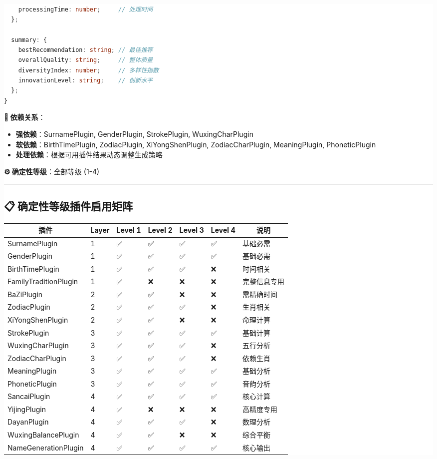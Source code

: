 ```typescript
    processingTime: number;     // 处理时间
  };
  
  summary: {
    bestRecommendation: string; // 最佳推荐
    overallQuality: string;     // 整体质量
    diversityIndex: number;     // 多样性指数
    innovationLevel: string;    // 创新水平
  };
}
```

**🔗 依赖关系**：
- **强依赖**：SurnamePlugin, GenderPlugin, StrokePlugin, WuxingCharPlugin
- **软依赖**：BirthTimePlugin, ZodiacPlugin, XiYongShenPlugin, ZodiacCharPlugin, MeaningPlugin, PhoneticPlugin
- **处理依赖**：根据可用插件结果动态调整生成策略

**⚙️ 确定性等级**：全部等级 (1-4)

---

## 📋 确定性等级插件启用矩阵

| 插件 | Layer | Level 1 | Level 2 | Level 3 | Level 4 | 说明 |
|------|-------|---------|---------|---------|---------|------|
| SurnamePlugin | 1 | ✅ | ✅ | ✅ | ✅ | 基础必需 |
| GenderPlugin | 1 | ✅ | ✅ | ✅ | ✅ | 基础必需 |
| BirthTimePlugin | 1 | ✅ | ✅ | ✅ | ❌ | 时间相关 |
| FamilyTraditionPlugin | 1 | ✅ | ❌ | ❌ | ❌ | 完整信息专用 |
| BaZiPlugin | 2 | ✅ | ✅ | ❌ | ❌ | 需精确时间 |
| ZodiacPlugin | 2 | ✅ | ✅ | ✅ | ❌ | 生肖相关 |
| XiYongShenPlugin | 2 | ✅ | ✅ | ❌ | ❌ | 命理计算 |
| StrokePlugin | 3 | ✅ | ✅ | ✅ | ✅ | 基础计算 |
| WuxingCharPlugin | 3 | ✅ | ✅ | ✅ | ❌ | 五行分析 |
| ZodiacCharPlugin | 3 | ✅ | ✅ | ✅ | ❌ | 依赖生肖 |
| MeaningPlugin | 3 | ✅ | ✅ | ✅ | ✅ | 基础分析 |
| PhoneticPlugin | 3 | ✅ | ✅ | ✅ | ✅ | 音韵分析 |
| SancaiPlugin | 4 | ✅ | ✅ | ✅ | ✅ | 核心计算 |
| YijingPlugin | 4 | ✅ | ❌ | ❌ | ❌ | 高精度专用 |
| DayanPlugin | 4 | ✅ | ✅ | ✅ | ❌ | 数理分析 |
| WuxingBalancePlugin | 4 | ✅ | ✅ | ❌ | ❌ | 综合平衡 |
| NameGenerationPlugin | 4 | ✅ | ✅ | ✅ | ✅ | 核心输出 |
